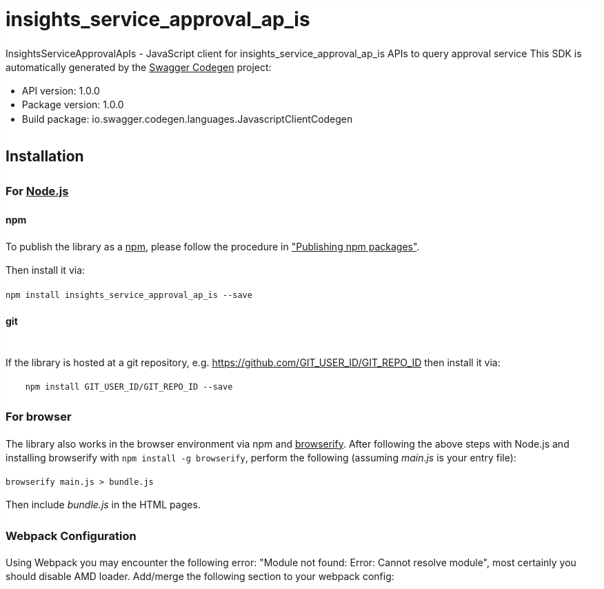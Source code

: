 # insights_service_approval_ap_is

InsightsServiceApprovalApIs - JavaScript client for insights_service_approval_ap_is
APIs to query approval service
This SDK is automatically generated by the [Swagger Codegen](https://github.com/swagger-api/swagger-codegen) project:

- API version: 1.0.0
- Package version: 1.0.0
- Build package: io.swagger.codegen.languages.JavascriptClientCodegen

## Installation

### For [Node.js](https://nodejs.org/)

#### npm

To publish the library as a [npm](https://www.npmjs.com/),
please follow the procedure in ["Publishing npm packages"](https://docs.npmjs.com/getting-started/publishing-npm-packages).

Then install it via:

```shell
npm install insights_service_approval_ap_is --save
```

#### git
#
If the library is hosted at a git repository, e.g.
https://github.com/GIT_USER_ID/GIT_REPO_ID
then install it via:

```shell
    npm install GIT_USER_ID/GIT_REPO_ID --save
```

### For browser

The library also works in the browser environment via npm and [browserify](http://browserify.org/). After following
the above steps with Node.js and installing browserify with `npm install -g browserify`,
perform the following (assuming *main.js* is your entry file):

```shell
browserify main.js > bundle.js
```

Then include *bundle.js* in the HTML pages.

### Webpack Configuration

Using Webpack you may encounter the following error: "Module not found: Error:
Cannot resolve module", most certainly you should disable AMD loader. Add/merge
the following section to your webpack config:
